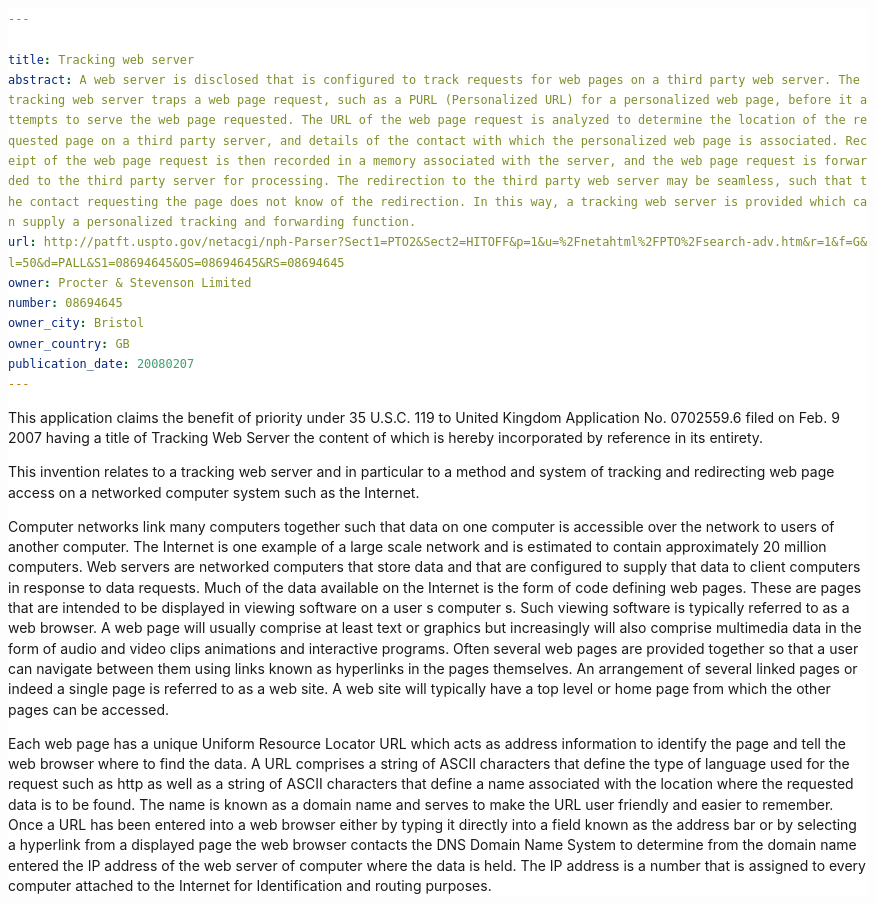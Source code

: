 ```yaml
---

title: Tracking web server
abstract: A web server is disclosed that is configured to track requests for web pages on a third party web server. The tracking web server traps a web page request, such as a PURL (Personalized URL) for a personalized web page, before it attempts to serve the web page requested. The URL of the web page request is analyzed to determine the location of the requested page on a third party server, and details of the contact with which the personalized web page is associated. Receipt of the web page request is then recorded in a memory associated with the server, and the web page request is forwarded to the third party server for processing. The redirection to the third party web server may be seamless, such that the contact requesting the page does not know of the redirection. In this way, a tracking web server is provided which can supply a personalized tracking and forwarding function.
url: http://patft.uspto.gov/netacgi/nph-Parser?Sect1=PTO2&Sect2=HITOFF&p=1&u=%2Fnetahtml%2FPTO%2Fsearch-adv.htm&r=1&f=G&l=50&d=PALL&S1=08694645&OS=08694645&RS=08694645
owner: Procter & Stevenson Limited
number: 08694645
owner_city: Bristol
owner_country: GB
publication_date: 20080207
---
```

This application claims the benefit of priority under 35 U.S.C. 119 to United Kingdom Application No. 0702559.6 filed on Feb. 9 2007 having a title of Tracking Web Server the content of which is hereby incorporated by reference in its entirety.

This invention relates to a tracking web server and in particular to a method and system of tracking and redirecting web page access on a networked computer system such as the Internet.

Computer networks link many computers together such that data on one computer is accessible over the network to users of another computer. The Internet is one example of a large scale network and is estimated to contain approximately 20 million computers. Web servers are networked computers that store data and that are configured to supply that data to client computers in response to data requests. Much of the data available on the Internet is the form of code defining web pages. These are pages that are intended to be displayed in viewing software on a user s computer s. Such viewing software is typically referred to as a web browser. A web page will usually comprise at least text or graphics but increasingly will also comprise multimedia data in the form of audio and video clips animations and interactive programs. Often several web pages are provided together so that a user can navigate between them using links known as hyperlinks in the pages themselves. An arrangement of several linked pages or indeed a single page is referred to as a web site. A web site will typically have a top level or home page from which the other pages can be accessed.

Each web page has a unique Uniform Resource Locator URL which acts as address information to identify the page and tell the web browser where to find the data. A URL comprises a string of ASCII characters that define the type of language used for the request such as http as well as a string of ASCII characters that define a name associated with the location where the requested data is to be found. The name is known as a domain name and serves to make the URL user friendly and easier to remember. Once a URL has been entered into a web browser either by typing it directly into a field known as the address bar or by selecting a hyperlink from a displayed page the web browser contacts the DNS Domain Name System to determine from the domain name entered the IP address of the web server of computer where the data is held. The IP address is a number that is assigned to every computer attached to the Internet for Identification and routing purposes.
